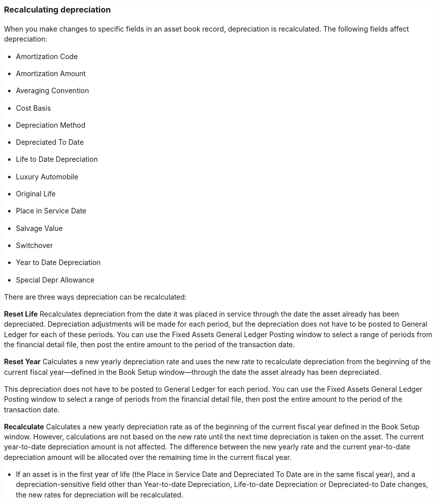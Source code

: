 ### Recalculating depreciation

When you make changes to specific fields in an asset book record, depreciation is recalculated. The following fields affect depreciation:

- Amortization Code

- Amortization Amount

- Averaging Convention

- Cost Basis

- Depreciation Method

- Depreciated To Date

- Life to Date Depreciation

- Luxury Automobile

- Original Life

- Place in Service Date

- Salvage Value

- Switchover

- Year to Date Depreciation

- Special Depr Allowance

There are three ways depreciation can be recalculated:

**Reset Life** Recalculates depreciation from the date it was placed in service through the date the asset already has been depreciated. Depreciation adjustments will be made for each period, but the depreciation does not have to be posted to General Ledger for each of these periods. You can use the Fixed Assets General Ledger Posting window to select a range of periods from the financial detail file, then post the entire amount to the period of the transaction date.

**Reset Year** Calculates a new yearly depreciation rate and uses the new rate to recalculate depreciation from the beginning of the current fiscal year—defined in the Book Setup window—through the date the asset already has been depreciated.

This depreciation does not have to be posted to General Ledger for each period. You can use the Fixed Assets General Ledger Posting window to select a range of periods from the financial detail file, then post the entire amount to the period of the transaction date.

**Recalculate** Calculates a new yearly depreciation rate as of the beginning of the current fiscal year defined in the Book Setup window. However, calculations are not based on the new rate until the next time depreciation is taken on the asset. The current year-to-date depreciation amount is not affected. The difference between the new yearly rate and the current year-to-date depreciation amount will be allocated over the remaining time in the current fiscal year.

- If an asset is in the first year of life (the Place in Service Date and Depreciated To Date are in the same fiscal year), and a depreciation-sensitive field other than Year-to-date Depreciation, Life-to-date Depreciation or Depreciated-to Date changes, the new rates for depreciation will be recalculated.
